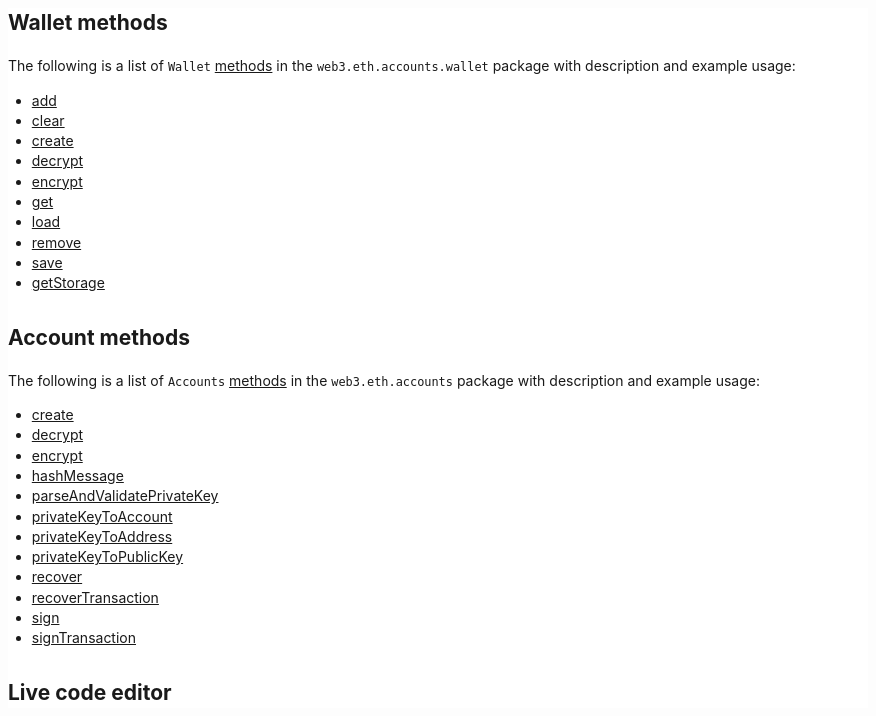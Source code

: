 
## Wallet methods

The following is a list of `Wallet` [methods](/libdocs/Wallet) in the `web3.eth.accounts.wallet` package with description and example usage: 

- [add](/libdocs/Wallet#add)
- [clear](/libdocs/Wallet#clear)
- [create](/libdocs/Wallet#create)
- [decrypt](/libdocs/Wallet#decrypt)
- [encrypt](/libdocs/Wallet#encrypt)
- [get](/libdocs/Wallet#get)
- [load](/libdocs/Wallet#load)
- [remove](/libdocs/Wallet#remove)
- [save](/libdocs/Wallet#save)
- [getStorage](/libdocs/Wallet#getStorage) 

## Account methods

The following is a list of `Accounts` [methods](/libdocs/Wallet) in the `web3.eth.accounts` package with description and example usage: 

- [create](/libdocs/Accounts#create)
- [decrypt](/libdocs/Accounts#decrypt)
- [encrypt](/libdocs/Accounts#encrypt)
- [hashMessage](/libdocs/Accounts#hashMessage)
- [parseAndValidatePrivateKey](/libdocs/Accounts#libdocs/Accounts#parseandvalidateprivatekey)
- [privateKeyToAccount](/libdocs/Accounts#privatekeytoaccount)
- [privateKeyToAddress](/libdocs/Accounts#privatekeytoaddress)
- [privateKeyToPublicKey](/libdocs/Accounts#privatekeytopublickey)
- [recover](/libdocs/Accounts#recover)
- [recoverTransaction](/libdocs/Accounts#recovertransaction)
- [sign](/libdocs/Accounts#sign)
- [signTransaction](/libdocs/Accounts#signtransaction)


## Live code editor 

<iframe width="100%" height="700px" src="https://stackblitz.com/edit/vitejs-vite-mhuwrk?embed=1&file=main.js&showSidebar=1"></iframe>  